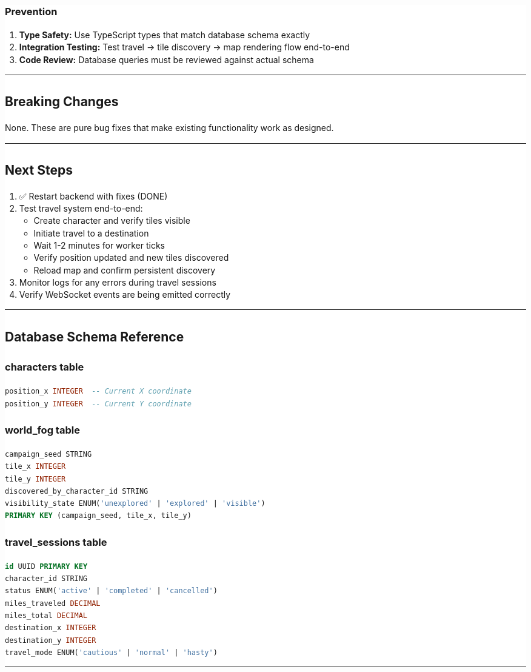 ### Prevention

1. **Type Safety:** Use TypeScript types that match database schema exactly
2. **Integration Testing:** Test travel → tile discovery → map rendering flow end-to-end
3. **Code Review:** Database queries must be reviewed against actual schema

---

## Breaking Changes

None. These are pure bug fixes that make existing functionality work as designed.

---

## Next Steps

1. ✅ Restart backend with fixes (DONE)
2. Test travel system end-to-end:
   - Create character and verify tiles visible
   - Initiate travel to a destination
   - Wait 1-2 minutes for worker ticks
   - Verify position updated and new tiles discovered
   - Reload map and confirm persistent discovery
3. Monitor logs for any errors during travel sessions
4. Verify WebSocket events are being emitted correctly

---

## Database Schema Reference

### characters table
```sql
position_x INTEGER  -- Current X coordinate
position_y INTEGER  -- Current Y coordinate
```

### world_fog table
```sql
campaign_seed STRING
tile_x INTEGER
tile_y INTEGER
discovered_by_character_id STRING
visibility_state ENUM('unexplored' | 'explored' | 'visible')
PRIMARY KEY (campaign_seed, tile_x, tile_y)
```

### travel_sessions table
```sql
id UUID PRIMARY KEY
character_id STRING
status ENUM('active' | 'completed' | 'cancelled')
miles_traveled DECIMAL
miles_total DECIMAL
destination_x INTEGER
destination_y INTEGER
travel_mode ENUM('cautious' | 'normal' | 'hasty')
```

---